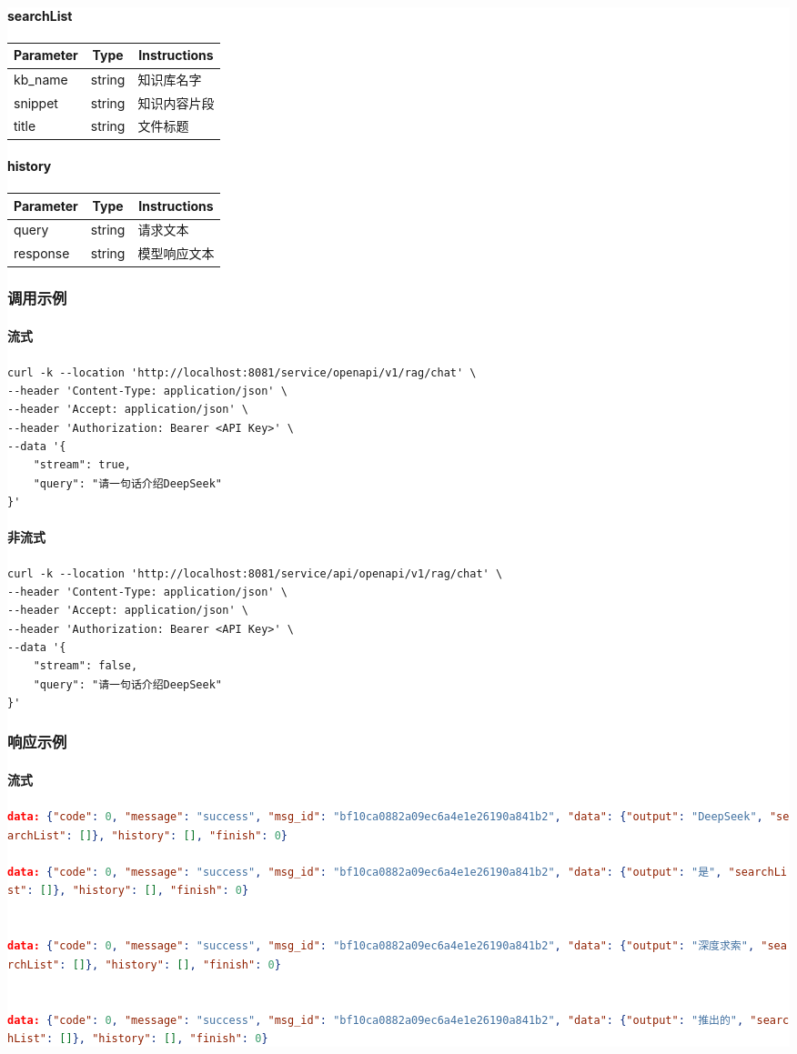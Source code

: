 #### searchList

| Parameter | Type   | Instructions |
| --------- | ------ | ------------ |
| kb_name   | string | 知识库名字   |
| snippet   | string | 知识内容片段 |
| title     | string | 文件标题     |

#### history

| Parameter | Type   | Instructions |
| --------- | ------ | ------------ |
| query     | string | 请求文本     |
| response  | string | 模型响应文本 |

### 调用示例

#### 流式

```shell
curl -k --location 'http://localhost:8081/service/openapi/v1/rag/chat' \
--header 'Content-Type: application/json' \
--header 'Accept: application/json' \
--header 'Authorization: Bearer <API Key>' \
--data '{
    "stream": true,
    "query": "请一句话介绍DeepSeek"
}'
```

#### 非流式

```shell
curl -k --location 'http://localhost:8081/service/api/openapi/v1/rag/chat' \
--header 'Content-Type: application/json' \
--header 'Accept: application/json' \
--header 'Authorization: Bearer <API Key>' \
--data '{
    "stream": false,
    "query": "请一句话介绍DeepSeek"
}'
```

### 响应示例

#### 流式

```json
data: {"code": 0, "message": "success", "msg_id": "bf10ca0882a09ec6a4e1e26190a841b2", "data": {"output": "DeepSeek", "searchList": []}, "history": [], "finish": 0}

data: {"code": 0, "message": "success", "msg_id": "bf10ca0882a09ec6a4e1e26190a841b2", "data": {"output": "是", "searchList": []}, "history": [], "finish": 0}


data: {"code": 0, "message": "success", "msg_id": "bf10ca0882a09ec6a4e1e26190a841b2", "data": {"output": "深度求索", "searchList": []}, "history": [], "finish": 0}


data: {"code": 0, "message": "success", "msg_id": "bf10ca0882a09ec6a4e1e26190a841b2", "data": {"output": "推出的", "searchList": []}, "history": [], "finish": 0}


```
